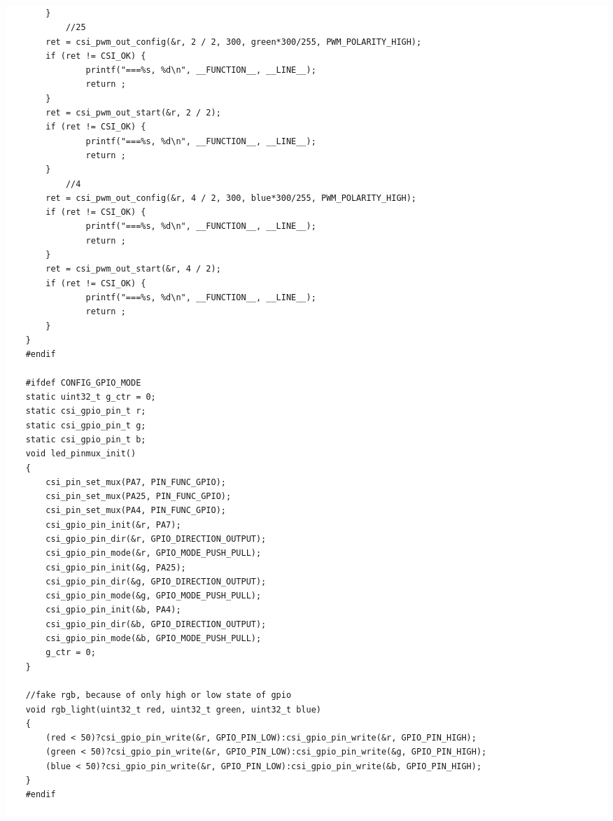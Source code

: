 ```
        }
            //25
        ret = csi_pwm_out_config(&r, 2 / 2, 300, green*300/255, PWM_POLARITY_HIGH);
        if (ret != CSI_OK) {
                printf("===%s, %d\n", __FUNCTION__, __LINE__);
                return ;
        }
        ret = csi_pwm_out_start(&r, 2 / 2);
        if (ret != CSI_OK) {
                printf("===%s, %d\n", __FUNCTION__, __LINE__);
                return ;
        }
            //4
        ret = csi_pwm_out_config(&r, 4 / 2, 300, blue*300/255, PWM_POLARITY_HIGH);
        if (ret != CSI_OK) {
                printf("===%s, %d\n", __FUNCTION__, __LINE__);
                return ;
        }
        ret = csi_pwm_out_start(&r, 4 / 2);
        if (ret != CSI_OK) {
                printf("===%s, %d\n", __FUNCTION__, __LINE__);
                return ;
        }
    }
    #endif 
    
    #ifdef CONFIG_GPIO_MODE
    static uint32_t g_ctr = 0;
    static csi_gpio_pin_t r;
    static csi_gpio_pin_t g;
    static csi_gpio_pin_t b;
    void led_pinmux_init()
    {
        csi_pin_set_mux(PA7, PIN_FUNC_GPIO);
        csi_pin_set_mux(PA25, PIN_FUNC_GPIO);
        csi_pin_set_mux(PA4, PIN_FUNC_GPIO);
        csi_gpio_pin_init(&r, PA7);
        csi_gpio_pin_dir(&r, GPIO_DIRECTION_OUTPUT);
    	csi_gpio_pin_mode(&r, GPIO_MODE_PUSH_PULL);
        csi_gpio_pin_init(&g, PA25);
        csi_gpio_pin_dir(&g, GPIO_DIRECTION_OUTPUT);
    	csi_gpio_pin_mode(&g, GPIO_MODE_PUSH_PULL);
        csi_gpio_pin_init(&b, PA4);
        csi_gpio_pin_dir(&b, GPIO_DIRECTION_OUTPUT);
    	csi_gpio_pin_mode(&b, GPIO_MODE_PUSH_PULL);
        g_ctr = 0;
    }
    
    //fake rgb, because of only high or low state of gpio
    void rgb_light(uint32_t red, uint32_t green, uint32_t blue)
    {
    	(red < 50)?csi_gpio_pin_write(&r, GPIO_PIN_LOW):csi_gpio_pin_write(&r, GPIO_PIN_HIGH);
    	(green < 50)?csi_gpio_pin_write(&r, GPIO_PIN_LOW):csi_gpio_pin_write(&g, GPIO_PIN_HIGH);
    	(blue < 50)?csi_gpio_pin_write(&r, GPIO_PIN_LOW):csi_gpio_pin_write(&b, GPIO_PIN_HIGH);
    }
    #endif
    

```
